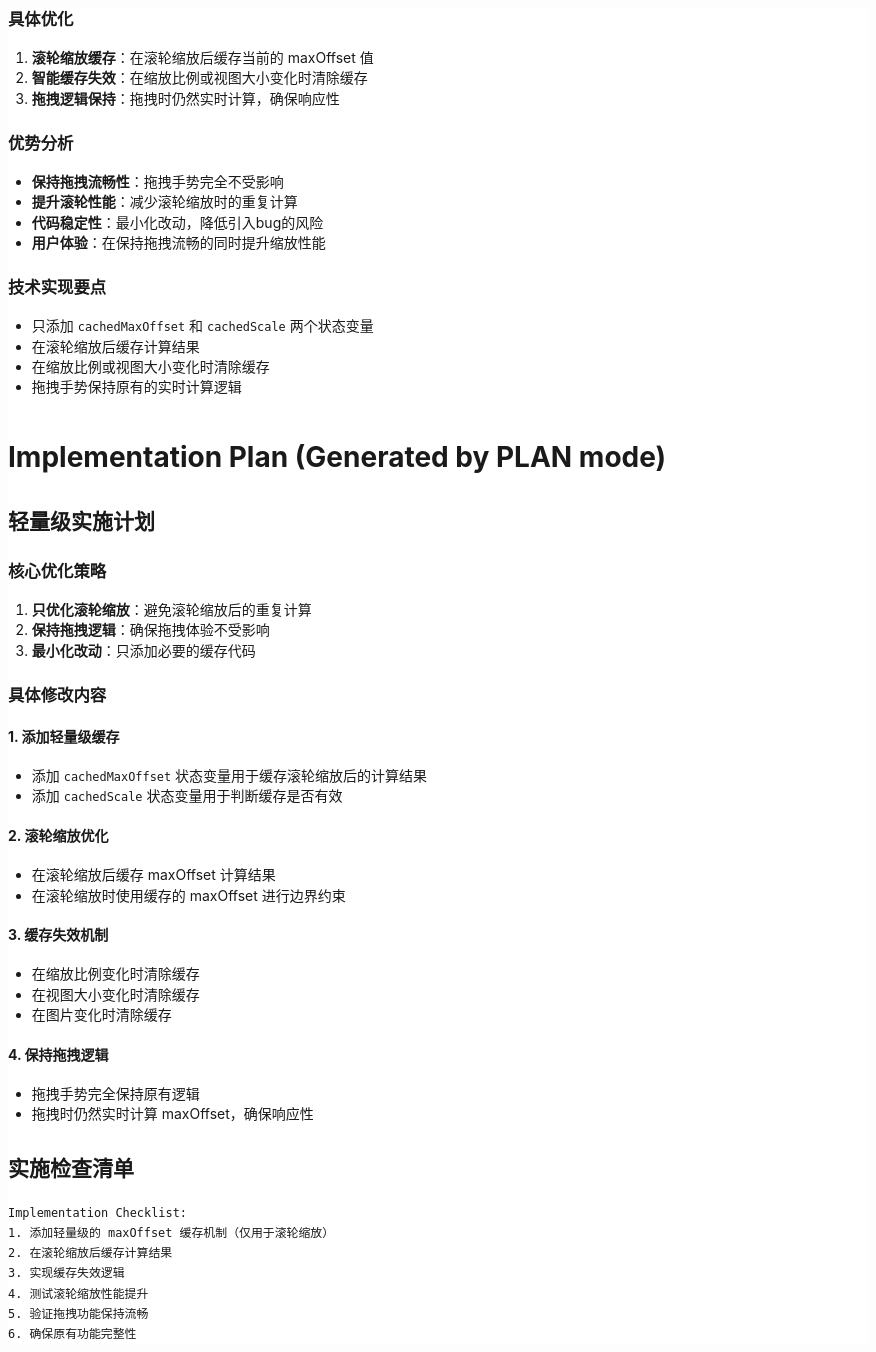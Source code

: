 ### 具体优化
1. **滚轮缩放缓存**：在滚轮缩放后缓存当前的 maxOffset 值
2. **智能缓存失效**：在缩放比例或视图大小变化时清除缓存
3. **拖拽逻辑保持**：拖拽时仍然实时计算，确保响应性

### 优势分析
- **保持拖拽流畅性**：拖拽手势完全不受影响
- **提升滚轮性能**：减少滚轮缩放时的重复计算
- **代码稳定性**：最小化改动，降低引入bug的风险
- **用户体验**：在保持拖拽流畅的同时提升缩放性能

### 技术实现要点
- 只添加 `cachedMaxOffset` 和 `cachedScale` 两个状态变量
- 在滚轮缩放后缓存计算结果
- 在缩放比例或视图大小变化时清除缓存
- 拖拽手势保持原有的实时计算逻辑

# Implementation Plan (Generated by PLAN mode)

## 轻量级实施计划

### 核心优化策略
1. **只优化滚轮缩放**：避免滚轮缩放后的重复计算
2. **保持拖拽逻辑**：确保拖拽体验不受影响
3. **最小化改动**：只添加必要的缓存代码

### 具体修改内容

#### 1. 添加轻量级缓存
- 添加 `cachedMaxOffset` 状态变量用于缓存滚轮缩放后的计算结果
- 添加 `cachedScale` 状态变量用于判断缓存是否有效

#### 2. 滚轮缩放优化
- 在滚轮缩放后缓存 maxOffset 计算结果
- 在滚轮缩放时使用缓存的 maxOffset 进行边界约束

#### 3. 缓存失效机制
- 在缩放比例变化时清除缓存
- 在视图大小变化时清除缓存
- 在图片变化时清除缓存

#### 4. 保持拖拽逻辑
- 拖拽手势完全保持原有逻辑
- 拖拽时仍然实时计算 maxOffset，确保响应性

## 实施检查清单

```
Implementation Checklist:
1. 添加轻量级的 maxOffset 缓存机制（仅用于滚轮缩放）
2. 在滚轮缩放后缓存计算结果
3. 实现缓存失效逻辑
4. 测试滚轮缩放性能提升
5. 验证拖拽功能保持流畅
6. 确保原有功能完整性
```
